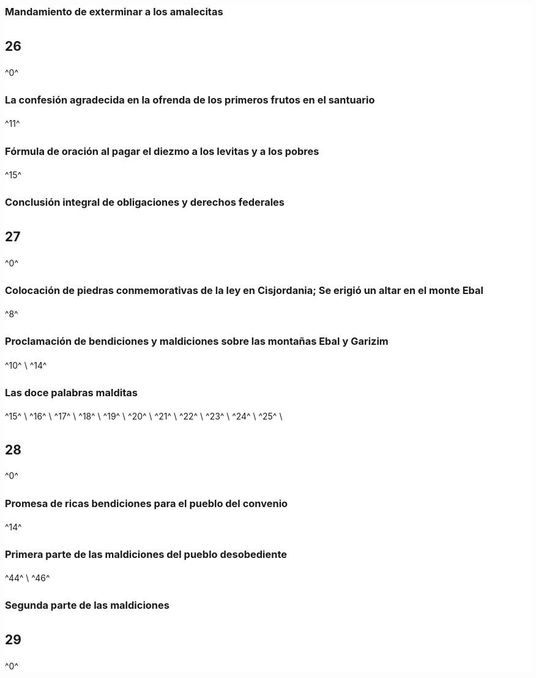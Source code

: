 ### Mandamiento de exterminar a los amalecitas

## 26
^0^

### La confesión agradecida en la ofrenda de los primeros frutos en el santuario
^11^

### Fórmula de oración al pagar el diezmo a los levitas y a los pobres
^15^

### Conclusión integral de obligaciones y derechos federales

## 27
^0^

### Colocación de piedras conmemorativas de la ley en Cisjordania; Se erigió un altar en el monte Ebal
^8^

### Proclamación de bendiciones y maldiciones sobre las montañas Ebal y Garizim
^10^ \ ^14^

### Las doce palabras malditas
^15^ \ ^16^ \ ^17^ \ ^18^ \ ^19^ \ ^20^ \ ^21^ \ ^22^ \ ^23^ \ ^24^ \ ^25^ \ 
## 28
^0^

### Promesa de ricas bendiciones para el pueblo del convenio
^14^

### Primera parte de las maldiciones del pueblo desobediente
^44^ \ ^46^

### Segunda parte de las maldiciones

## 29
^0^
